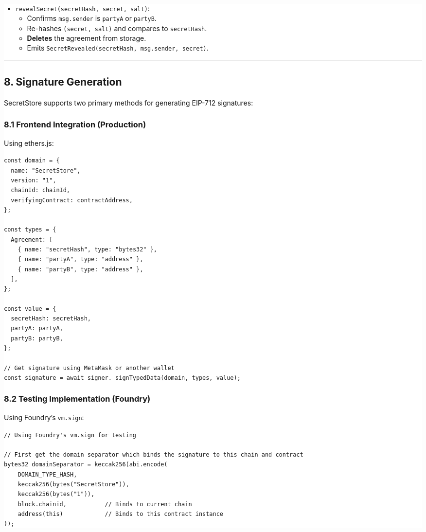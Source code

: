 - `revealSecret(secretHash, secret, salt)`:  
  - Confirms `msg.sender` is `partyA` or `partyB`.  
  - Re-hashes `(secret, salt)` and compares to `secretHash`.  
  - **Deletes** the agreement from storage.  
  - Emits `SecretRevealed(secretHash, msg.sender, secret)`.

---

## 8. Signature Generation

SecretStore supports two primary methods for generating EIP-712 signatures:

### 8.1 Frontend Integration (Production)

Using ethers.js:

    const domain = {
      name: "SecretStore",
      version: "1",
      chainId: chainId,
      verifyingContract: contractAddress,
    };

    const types = {
      Agreement: [
        { name: "secretHash", type: "bytes32" },
        { name: "partyA", type: "address" },
        { name: "partyB", type: "address" },
      ],
    };

    const value = {
      secretHash: secretHash,
      partyA: partyA,
      partyB: partyB,
    };

    // Get signature using MetaMask or another wallet
    const signature = await signer._signTypedData(domain, types, value);

### 8.2 Testing Implementation (Foundry)

Using Foundry’s `vm.sign`:

    // Using Foundry's vm.sign for testing

    // First get the domain separator which binds the signature to this chain and contract
    bytes32 domainSeparator = keccak256(abi.encode(
        DOMAIN_TYPE_HASH,
        keccak256(bytes("SecretStore")),
        keccak256(bytes("1")),
        block.chainid,           // Binds to current chain
        address(this)            // Binds to this contract instance
    ));
